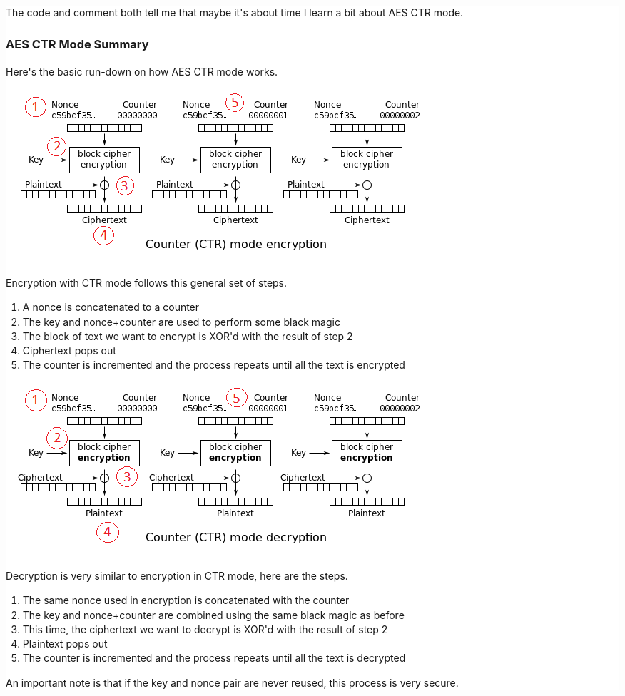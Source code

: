 The code and comment both tell me that maybe it's about time I learn a bit about AES CTR mode.

### AES CTR Mode Summary

Here's the basic run-down on how AES CTR mode works.

![Encryption](/assets/Challenge/ctr-encrypt.png)

Encryption with CTR mode follows this general set of steps.

  1. A nonce is concatenated to a counter
  2. The key and nonce+counter are used to perform some black magic
  3. The block of text we want to encrypt is XOR'd with the result of step 2
  4. Ciphertext pops out
  5. The counter is incremented and the process repeats until all the text is encrypted

![Decryption](/assets/Challenge/ctr-mode.png)

Decryption is very similar to encryption in CTR mode, here are the steps.

  1. The same nonce used in encryption is concatenated with the counter
  2. The key and nonce+counter are combined using the same black magic as before
  3. This time, the ciphertext we want to decrypt is XOR'd with the result of step 2
  4. Plaintext pops out
  5. The counter is incremented and the process repeats until all the text is decrypted

An important note is that if the key and nonce pair are never reused, this process
is very secure.    
